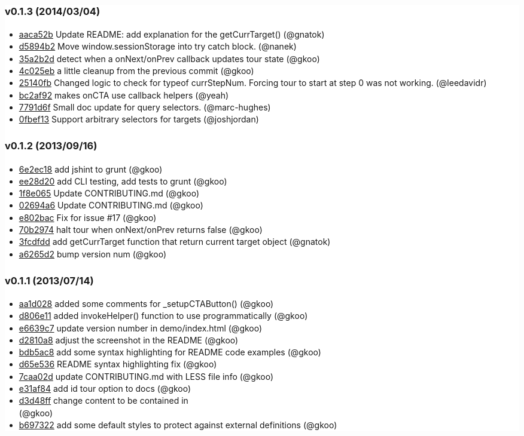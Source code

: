 
### v0.1.3 (2014/03/04)

 * [aaca52b](https://github.com/linkedin/hopscotch/commit/aaca52bc2fcb254f65a5b0e3173635de7c9bb8d6) Update README: add explanation for the getCurrTarget() (@gnatok)
 * [d5894b2](https://github.com/linkedin/hopscotch/commit/d5894b24150597d38b6225e0b6040887d531a66c) Move window.sessionStorage into try catch block. (@nanek)
 * [35a2b2d](https://github.com/linkedin/hopscotch/commit/35a2b2d4f334cbb191899b860d4be80d420d4dcc) detect when a onNext/onPrev callback updates tour state (@gkoo)
 * [4c025eb](https://github.com/linkedin/hopscotch/commit/4c025ebf16023ce1e74dbfd34cf89cc9bbbd8ebb) a little cleanup from the previous commit (@gkoo)
 * [25140fb](https://github.com/linkedin/hopscotch/commit/25140fb3d1488930e0698093fb4e2e675b5108b8) Changed logic to check for typeof currStepNum. Forcing tour to start at step 0 was not working. (@leedavidr)
 * [bc2af92](https://github.com/linkedin/hopscotch/commit/bc2af92d025823decb3be3a3c32670c50cb45592) makes onCTA use callback helpers (@yeah)
 * [7791d6f](https://github.com/linkedin/hopscotch/commit/7791d6f346e1b2849894878aba48725199fb709a) Small doc update for query selectors. (@marc-hughes)
 * [0fbef13](https://github.com/linkedin/hopscotch/commit/0fbef13779df5dcf4586d3b36747f883a183326b) Support arbitrary selectors for targets (@joshjordan)


### v0.1.2 (2013/09/16)

 * [6e2ec18](https://github.com/linkedin/hopscotch/commit/6e2ec18a0c61cc4063a3af76c4c80982bf4d0dfe) add jshint to grunt (@gkoo)
 * [ee28d20](https://github.com/linkedin/hopscotch/commit/ee28d20fb4441862a0737bed884dda4431e3dc63) add CLI testing, add tests to grunt (@gkoo)
 * [1f8e065](https://github.com/linkedin/hopscotch/commit/1f8e065e856586eec1b2b240a4cdbb3fcba66189) Update CONTRIBUTING.md (@gkoo)
 * [02694a6](https://github.com/linkedin/hopscotch/commit/02694a6d032e173fd6a76a0d06fef31a3f148758) Update CONTRIBUTING.md (@gkoo)
 * [e802bac](https://github.com/linkedin/hopscotch/commit/e802bac53df2bc35219454865a9aaf3e389b4d6e) Fix for issue #17 (@gkoo)
 * [70b2974](https://github.com/linkedin/hopscotch/commit/70b29741dd0e754e139150b04c12a31a6bafe804) halt tour when onNext/onPrev returns false (@gkoo)
 * [3fcdfdd](https://github.com/linkedin/hopscotch/commit/3fcdfdd9075cb4347444048d4b7b85c69f362f69) add getCurrTarget function that return current target object (@gnatok)
 * [a6265d2](https://github.com/linkedin/hopscotch/commit/a6265d2f0295635a35b240a081a9f12675057259) bump version num (@gkoo)


### v0.1.1 (2013/07/14)

 * [aa1d028](https://github.com/linkedin/hopscotch/commit/aa1d028e8fae337144e3f71cfc5b4f1dc42adc11) added some comments for _setupCTAButton() (@gkoo)
 * [d806e11](https://github.com/linkedin/hopscotch/commit/d806e11dc7bf6050cf9c791a73794a9150db58a9) added invokeHelper() function to use programmatically (@gkoo)
 * [e6639c7](https://github.com/linkedin/hopscotch/commit/e6639c7a79d8cff7168994419638dd316c525171) update version number in demo/index.html (@gkoo)
 * [d2810a8](https://github.com/linkedin/hopscotch/commit/d2810a8abd4bb5b1702b0dfc682ffa97b29a4d62) adjust the screenshot in the README (@gkoo)
 * [bdb5ac8](https://github.com/linkedin/hopscotch/commit/bdb5ac83d04c4d51ef4e2213bf68224de92853fe) add some syntax highlighting for README code examples (@gkoo)
 * [d65e536](https://github.com/linkedin/hopscotch/commit/d65e536b7bdbf79a46c96505a5487e57b4ea7d1f) README syntax highlighting fix (@gkoo)
 * [7caa02d](https://github.com/linkedin/hopscotch/commit/7caa02d3b229314016ca68aab47ced5b0293c233) update CONTRIBUTING.md with LESS file info (@gkoo)
 * [e31af84](https://github.com/linkedin/hopscotch/commit/e31af8458aa8230b77cfbd2b12311ba7805bd4cc) add id tour option to docs (@gkoo)
 * [d3d48ff](https://github.com/linkedin/hopscotch/commit/d3d48ffe02b30fc57293571ac81e851c291e6162) change content to be contained in <div> (@gkoo)
 * [b697322](https://github.com/linkedin/hopscotch/commit/b6973227cc29488e4388987fc2a269bbc3f175d5) add some default styles to protect against external definitions (@gkoo)